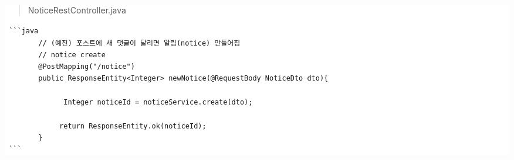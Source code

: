   > NoticeRestController.java 

     ```java
            // (예진) 포스트에 새 댓글이 달리면 알림(notice) 만들어짐
            // notice create
            @PostMapping("/notice")
            public ResponseEntity<Integer> newNotice(@RequestBody NoticeDto dto){
     
                  Integer noticeId = noticeService.create(dto);
       
                 return ResponseEntity.ok(noticeId);
            }
     ```
